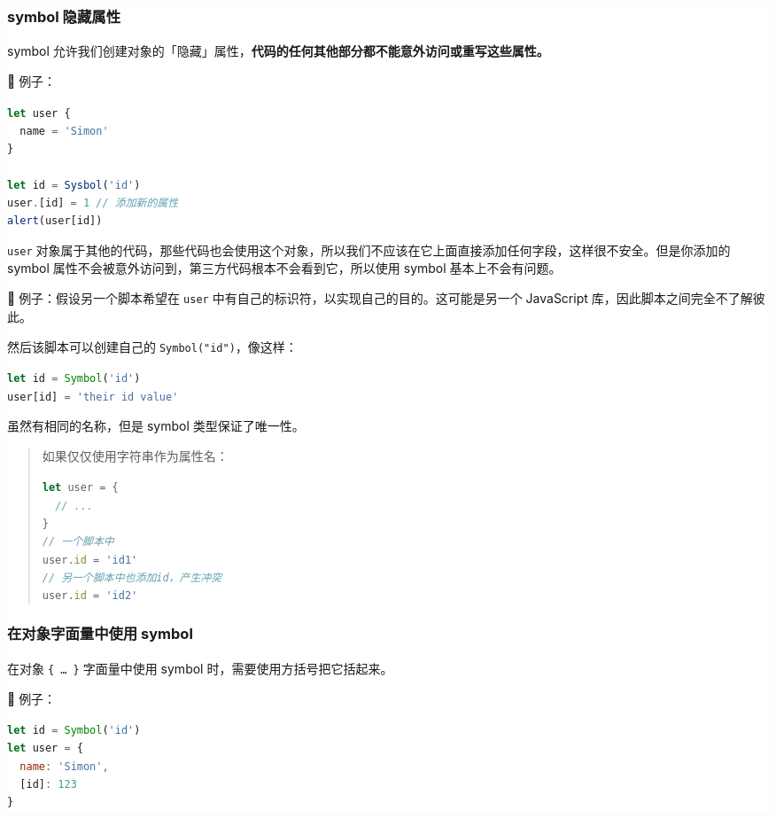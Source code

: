 

### symbol 隐藏属性

symbol 允许我们创建对象的「隐藏」属性，**代码的任何其他部分都不能意外访问或重写这些属性。**



🌰 例子：

```js
let user {
  name = 'Simon'
}

let id = Sysbol('id')
user.[id] = 1 // 添加新的属性
alert(user[id])
```

`user` 对象属于其他的代码，那些代码也会使用这个对象，所以我们不应该在它上面直接添加任何字段，这样很不安全。但是你添加的 symbol 属性不会被意外访问到，第三方代码根本不会看到它，所以使用 symbol 基本上不会有问题。



🌰 例子：假设另一个脚本希望在 `user` 中有自己的标识符，以实现自己的目的。这可能是另一个 JavaScript 库，因此脚本之间完全不了解彼此。

然后该脚本可以创建自己的 `Symbol("id")`，像这样：

```js
let id = Symbol('id')
user[id] = 'their id value'
```

虽然有相同的名称，但是 symbol 类型保证了唯一性。

> 如果仅仅使用字符串作为属性名：
>
> ```js
> let user = { 
>   // ... 
> }
> // 一个脚本中
> user.id = 'id1'
> // 另一个脚本中也添加id，产生冲突
> user.id = 'id2'
> ```



### 在对象字面量中使用 symbol

在对象 `{ … }` 字面量中使用 symbol 时，需要使用方括号把它括起来。



🌰 例子：

```js
let id = Symbol('id')
let user = {
  name: 'Simon',
  [id]: 123
}
```
